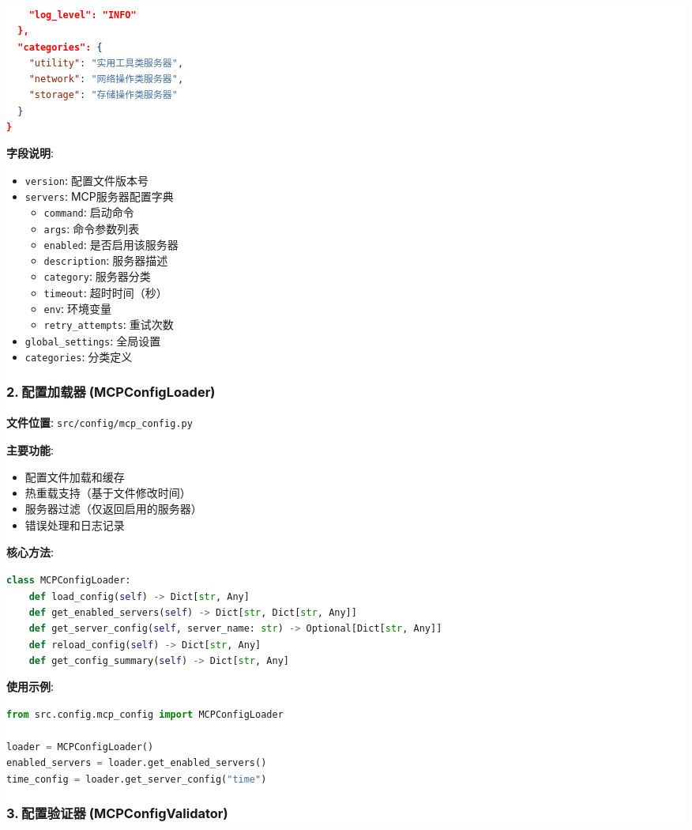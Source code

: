 ```json
    "log_level": "INFO"
  },
  "categories": {
    "utility": "实用工具类服务器",
    "network": "网络操作类服务器", 
    "storage": "存储操作类服务器"
  }
}
```

**字段说明**:
- `version`: 配置文件版本号
- `servers`: MCP服务器配置字典
  - `command`: 启动命令
  - `args`: 命令参数列表
  - `enabled`: 是否启用该服务器
  - `description`: 服务器描述
  - `category`: 服务器分类
  - `timeout`: 超时时间（秒）
  - `env`: 环境变量
  - `retry_attempts`: 重试次数
- `global_settings`: 全局设置
- `categories`: 分类定义

### 2. 配置加载器 (MCPConfigLoader)

**文件位置**: `src/config/mcp_config.py`

**主要功能**:
- 配置文件加载和缓存
- 热重载支持（基于文件修改时间）
- 服务器过滤（仅返回启用的服务器）
- 错误处理和日志记录

**核心方法**:
```python
class MCPConfigLoader:
    def load_config(self) -> Dict[str, Any]
    def get_enabled_servers(self) -> Dict[str, Dict[str, Any]]
    def get_server_config(self, server_name: str) -> Optional[Dict[str, Any]]
    def reload_config(self) -> Dict[str, Any]
    def get_config_summary(self) -> Dict[str, Any]
```

**使用示例**:
```python
from src.config.mcp_config import MCPConfigLoader

loader = MCPConfigLoader()
enabled_servers = loader.get_enabled_servers()
time_config = loader.get_server_config("time")
```

### 3. 配置验证器 (MCPConfigValidator)
